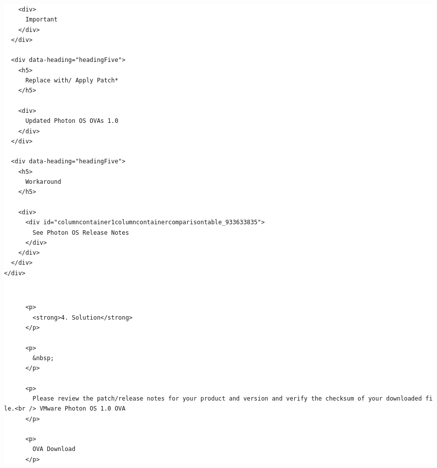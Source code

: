         <div>
          Important
        </div>
      </div>
      
      <div data-heading="headingFive">
        <h5>
          Replace with/ Apply Patch*
        </h5>
        
        <div>
          Updated Photon OS OVAs 1.0
        </div>
      </div>
      
      <div data-heading="headingFive">
        <h5>
          Workaround
        </h5>
        
        <div>
          <div id="columncontainer1columncontainercomparisontable_933633835">
            See Photon OS Release Notes
          </div>
        </div>
      </div>
    </div>
  </div>
</div>

<div>
  <div>
    <div>
      <div>
        <div>
          <p>
            &nbsp;
          </p>
          
          <p>
            <strong>4. Solution</strong>
          </p>
          
          <p>
            &nbsp;
          </p>
          
          <p>
            Please review the patch/release notes for your product and version and verify the checksum of your downloaded file.<br /> VMware Photon OS 1.0 OVA
          </p>
          
          <p>
            OVA Download
          </p>
          